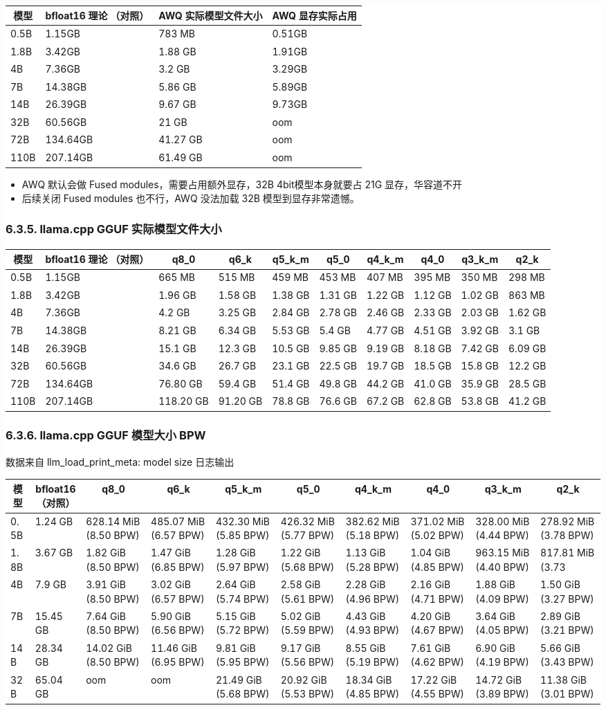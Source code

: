| 模型   | bfloat16 理论 （对照） | AWQ 实际模型文件大小 | AWQ 显存实际占用 | 
|------|------------------|--------------|------------|
| 0.5B | 1.15GB           | 783 MB       | 0.51GB     |
| 1.8B | 3.42GB           | 1.88 GB      | 1.91GB     |
| 4B   | 7.36GB           | 3.2 GB       | 3.29GB     |
| 7B   | 14.38GB          | 5.86 GB      | 5.89GB     |
| 14B  | 26.39GB          | 9.67 GB      | 9.73GB     |
| 32B  | 60.56GB          | 21  GB       | oom        |
| 72B  | 134.64GB         | 41.27 GB     | oom        |
| 110B | 207.14GB         | 61.49 GB     | oom        |

- AWQ 默认会做 Fused modules，需要占用额外显存，32B 4bit模型本身就要占 21G 显存，华容道不开
- 后续关闭 Fused modules 也不行，AWQ 没法加载 32B 模型到显存非常遗憾。

### 6.3.5. llama.cpp GGUF 实际模型文件大小

| 模型   | bfloat16 理论 （对照） | q8_0      | q6_k     | q5_k_m  | q5_0    | q4_k_m  | q4_0    | q3_k_m  | q2_k    |
|------|------------------|-----------|----------|---------|---------|---------|---------|---------|---------|
| 0.5B | 1.15GB           | 665 MB    | 515 MB   | 459 MB  | 453 MB  | 407 MB  | 395 MB  | 350 MB  | 298 MB  |
| 1.8B | 3.42GB           | 1.96 GB   | 1.58 GB  | 1.38 GB | 1.31 GB | 1.22 GB | 1.12 GB | 1.02 GB | 863 MB  |
| 4B   | 7.36GB           | 4.2 GB    | 3.25 GB  | 2.84 GB | 2.78 GB | 2.46 GB | 2.33 GB | 2.03 GB | 1.62 GB |
| 7B   | 14.38GB          | 8.21 GB   | 6.34 GB  | 5.53 GB | 5.4 GB  | 4.77 GB | 4.51 GB | 3.92 GB | 3.1 GB  |
| 14B  | 26.39GB          | 15.1 GB   | 12.3 GB  | 10.5 GB | 9.85 GB | 9.19 GB | 8.18 GB | 7.42 GB | 6.09 GB |
| 32B  | 60.56GB          | 34.6 GB   | 26.7 GB  | 23.1 GB | 22.5 GB | 19.7 GB | 18.5 GB | 15.8 GB | 12.2 GB |
| 72B  | 134.64GB         | 76.80 GB  | 59.4 GB  | 51.4 GB | 49.8 GB | 44.2 GB | 41.0 GB | 35.9 GB | 28.5 GB |
| 110B | 207.14GB         | 118.20 GB | 91.20 GB | 78.8 GB | 76.6 GB | 67.2 GB | 62.8 GB | 53.8 GB | 41.2 GB |

### 6.3.6. llama.cpp GGUF 模型大小 BPW

数据来自 llm_load_print_meta: model size 日志输出

| 模型   | bfloat16（对照） | q8_0                  | q6_k                  | q5_k_m                | q5_0                  | q4_k_m                | q4_0                  | q3_k_m                | q2_k                  |
|------|--------------|-----------------------|-----------------------|-----------------------|-----------------------|-----------------------|-----------------------|-----------------------|-----------------------|
| 0.5B | 1.24 GB      | 628.14 MiB (8.50 BPW) | 485.07 MiB (6.57 BPW) | 432.30 MiB (5.85 BPW) | 426.32 MiB (5.77 BPW) | 382.62 MiB (5.18 BPW) | 371.02 MiB (5.02 BPW) | 328.00 MiB (4.44 BPW) | 278.92 MiB (3.78 BPW) |
| 1.8B | 3.67 GB      | 1.82 GiB (8.50 BPW)   | 1.47 GiB (6.85 BPW)   | 1.28 GiB (5.97 BPW)   | 1.22 GiB (5.68 BPW)   | 1.13 GiB (5.28 BPW)   | 1.04 GiB (4.85 BPW)   | 963.15 MiB (4.40 BPW) | 817.81 MiB (3.73      |
| 4B   | 7.9 GB       | 3.91 GiB (8.50 BPW)   | 3.02 GiB (6.57 BPW)   | 2.64 GiB (5.74 BPW)   | 2.58 GiB (5.61 BPW)   | 2.28 GiB (4.96 BPW)   | 2.16 GiB (4.71 BPW)   | 1.88 GiB (4.09 BPW)   | 1.50 GiB (3.27 BPW)   |
| 7B   | 15.45 GB     | 7.64 GiB (8.50 BPW)   | 5.90 GiB (6.56 BPW)   | 5.15 GiB (5.72 BPW)   | 5.02 GiB (5.59 BPW)   | 4.43 GiB (4.93 BPW)   | 4.20 GiB (4.67 BPW)   | 3.64 GiB (4.05 BPW)   | 2.89 GiB (3.21 BPW)   |
| 14B  | 28.34 GB     | 14.02 GiB (8.50 BPW)  | 11.46 GiB (6.95 BPW)  | 9.81 GiB (5.95 BPW)   | 9.17 GiB (5.56 BPW)   | 8.55 GiB (5.19 BPW)   | 7.61 GiB (4.62 BPW)   | 6.90 GiB (4.19 BPW)   | 5.66 GiB (3.43 BPW)   |
| 32B  | 65.04 GB     | oom                   | oom                   | 21.49 GiB (5.68 BPW)  | 20.92 GiB (5.53 BPW)  | 18.34 GiB (4.85 BPW)  | 17.22 GiB (4.55 BPW)  | 14.72 GiB (3.89 BPW)  | 11.38 GiB (3.01 BPW)  |

